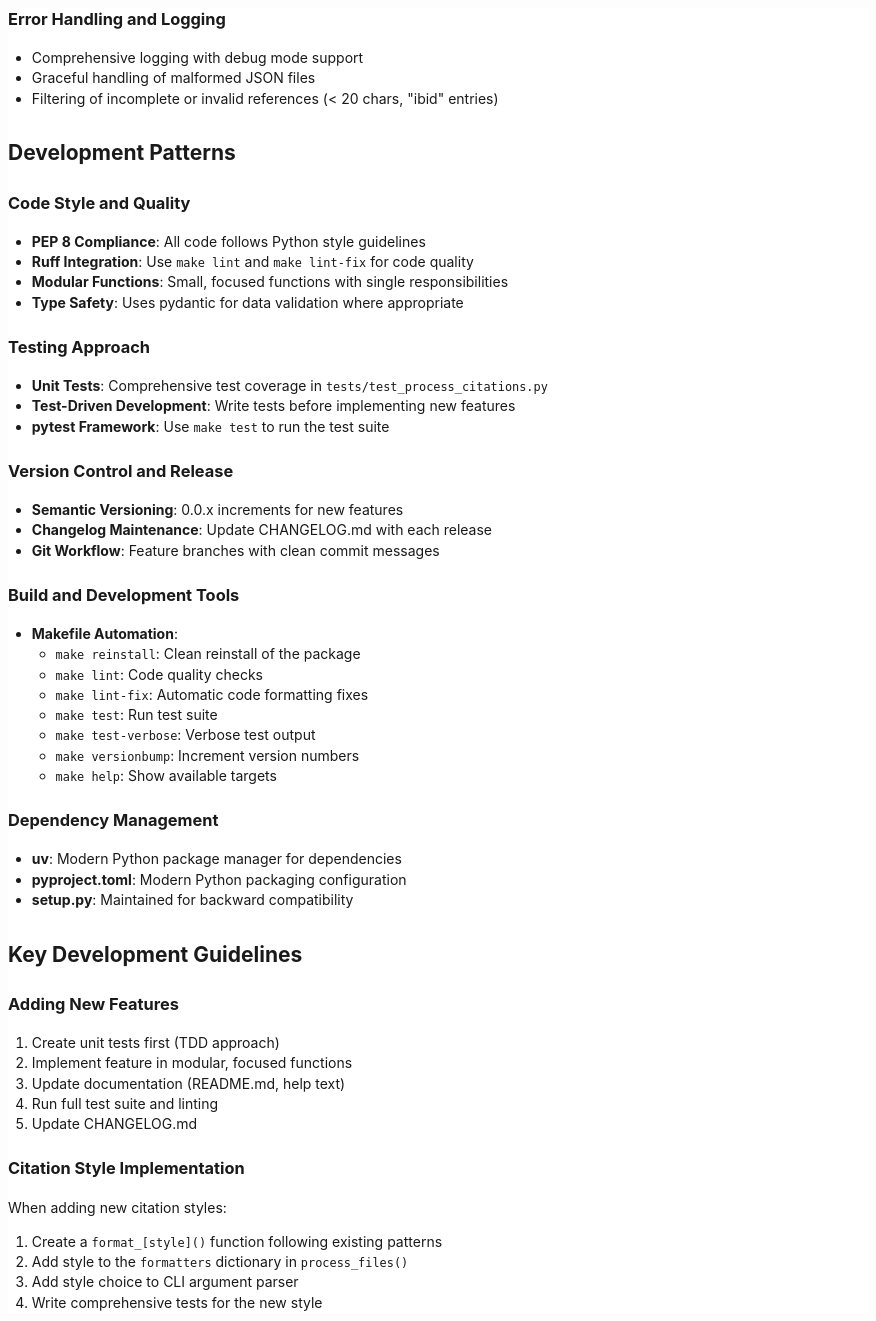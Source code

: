 ### Error Handling and Logging
- Comprehensive logging with debug mode support
- Graceful handling of malformed JSON files
- Filtering of incomplete or invalid references (< 20 chars, "ibid" entries)

## Development Patterns

### Code Style and Quality
- **PEP 8 Compliance**: All code follows Python style guidelines
- **Ruff Integration**: Use `make lint` and `make lint-fix` for code quality
- **Modular Functions**: Small, focused functions with single responsibilities
- **Type Safety**: Uses pydantic for data validation where appropriate

### Testing Approach
- **Unit Tests**: Comprehensive test coverage in `tests/test_process_citations.py`
- **Test-Driven Development**: Write tests before implementing new features
- **pytest Framework**: Use `make test` to run the test suite

### Version Control and Release
- **Semantic Versioning**: 0.0.x increments for new features
- **Changelog Maintenance**: Update CHANGELOG.md with each release
- **Git Workflow**: Feature branches with clean commit messages

### Build and Development Tools
- **Makefile Automation**:
  - `make reinstall`: Clean reinstall of the package
  - `make lint`: Code quality checks
  - `make lint-fix`: Automatic code formatting fixes
  - `make test`: Run test suite
  - `make test-verbose`: Verbose test output
  - `make versionbump`: Increment version numbers
  - `make help`: Show available targets

### Dependency Management
- **uv**: Modern Python package manager for dependencies
- **pyproject.toml**: Modern Python packaging configuration
- **setup.py**: Maintained for backward compatibility

## Key Development Guidelines

### Adding New Features
1. Create unit tests first (TDD approach)
2. Implement feature in modular, focused functions
3. Update documentation (README.md, help text)
4. Run full test suite and linting
5. Update CHANGELOG.md

### Citation Style Implementation
When adding new citation styles:
1. Create a `format_[style]()` function following existing patterns
2. Add style to the `formatters` dictionary in `process_files()`
3. Add style choice to CLI argument parser
4. Write comprehensive tests for the new style
